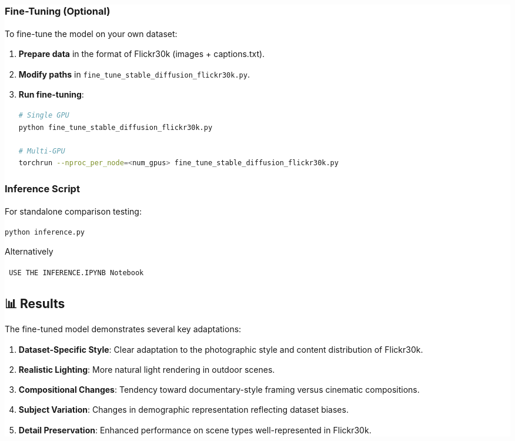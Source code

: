 ### Fine-Tuning (Optional)

To fine-tune the model on your own dataset:

1. **Prepare data** in the format of Flickr30k (images + captions.txt).

2. **Modify paths** in `fine_tune_stable_diffusion_flickr30k.py`.

3. **Run fine-tuning**:
   ```bash
   # Single GPU
   python fine_tune_stable_diffusion_flickr30k.py
   
   # Multi-GPU
   torchrun --nproc_per_node=<num_gpus> fine_tune_stable_diffusion_flickr30k.py
   ```

### Inference Script

For standalone comparison testing:

```bash
python inference.py
```
Alternatively


` USE THE INFERENCE.IPYNB Notebook`

## 📊 Results

The fine-tuned model demonstrates several key adaptations:

1. **Dataset-Specific Style**: Clear adaptation to the photographic style and content distribution of Flickr30k.

2. **Realistic Lighting**: More natural light rendering in outdoor scenes.

3. **Compositional Changes**: Tendency toward documentary-style framing versus cinematic compositions.

4. **Subject Variation**: Changes in demographic representation reflecting dataset biases.

5. **Detail Preservation**: Enhanced performance on scene types well-represented in Flickr30k.
